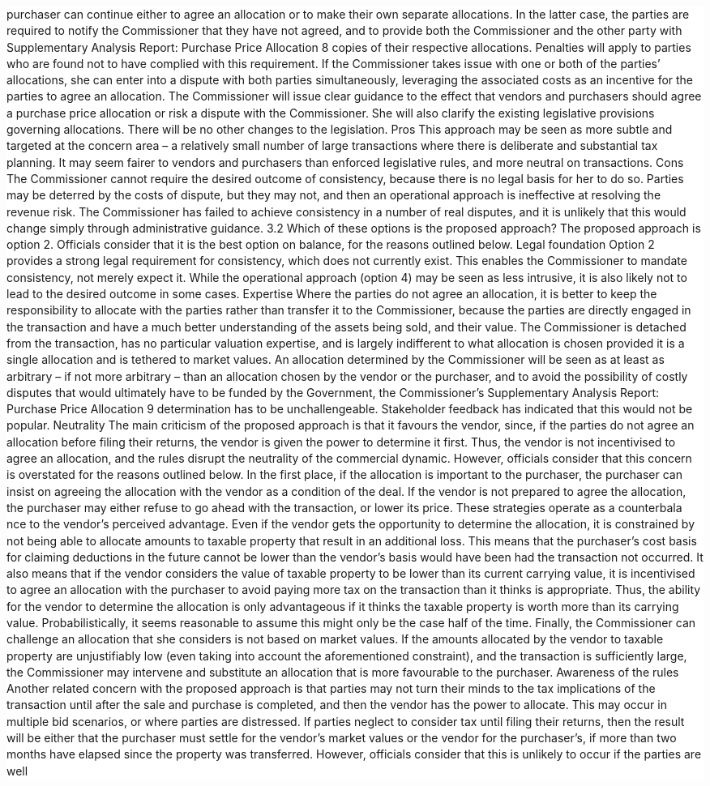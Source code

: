 purchaser can continue either to agree an allocation or to make their own separate allocations. In the latter case, the parties are required to notify the Commissioner that they have not agreed, and to provide both the Commissioner and the other party with Supplementary Analysis Report: Purchase Price Allocation 8 copies of their respective allocations. Penalties will apply to parties who are found not to have complied with this requirement. If the Commissioner takes issue with one or both of the parties’ allocations, she can enter into a dispute with both parties simultaneously, leveraging the associated costs as an incentive for the parties to agree an allocation. The Commissioner will issue clear guidance to the effect that vendors and purchasers should agree a purchase price allocation or risk a dispute with the Commissioner. She will also clarify the existing legislative provisions governing allocations. There will be no other changes to the legislation. Pros This approach may be seen as more subtle and targeted at the concern area – a relatively small number of large transactions where there is deliberate and substantial tax planning. It may seem fairer to vendors and purchasers than enforced legislative rules, and more neutral on transactions. Cons The Commissioner cannot require the desired outcome of consistency, because there is no legal basis for her to do so. Parties may be deterred by the costs of dispute, but they may not, and then an operational approach is ineffective at resolving the revenue risk. The Commissioner has failed to achieve consistency in a number of real disputes, and it is unlikely that this would change simply through administrative guidance. 3.2 Which of these options is the proposed approach? The proposed approach is option 2. Officials consider that it is the best option on balance, for the reasons outlined below. Legal foundation Option 2 provides a strong legal requirement for consistency, which does not currently exist. This enables the Commissioner to mandate consistency, not merely expect it. While the operational approach (option 4) may be seen as less intrusive, it is also likely not to lead to the desired outcome in some cases. Expertise Where the parties do not agree an allocation, it is better to keep the responsibility to allocate with the parties rather than transfer it to the Commissioner, because the parties are directly engaged in the transaction and have a much better understanding of the assets being sold, and their value. The Commissioner is detached from the transaction, has no particular valuation expertise, and is largely indifferent to what allocation is chosen provided it is a single allocation and is tethered to market values. An allocation determined by the Commissioner will be seen as at least as arbitrary – if not more arbitrary – than an allocation chosen by the vendor or the purchaser, and to avoid the possibility of costly disputes that would ultimately have to be funded by the Government, the Commissioner’s Supplementary Analysis Report: Purchase Price Allocation 9 determination has to be unchallengeable. Stakeholder feedback has indicated that this would not be popular. Neutrality The main criticism of the proposed approach is that it favours the vendor, since, if the parties do not agree an allocation before filing their returns, the vendor is given the power to determine it first. Thus, the vendor is not incentivised to agree an allocation, and the rules disrupt the neutrality of the commercial dynamic. However, officials consider that this concern is overstated for the reasons outlined below. In the first place, if the allocation is important to the purchaser, the purchaser can insist on agreeing the allocation with the vendor as a condition of the deal. If the vendor is not prepared to agree the allocation, the purchaser may either refuse to go ahead with the transaction, or lower its price. These strategies operate as a counterbala nce to the vendor’s perceived advantage. Even if the vendor gets the opportunity to determine the allocation, it is constrained by not being able to allocate amounts to taxable property that result in an additional loss. This means that the purchaser’s cost basis for claiming deductions in the future cannot be lower than the vendor’s basis would have been had the transaction not occurred. It also means that if the vendor considers the value of taxable property to be lower than its current carrying value, it is incentivised to agree an allocation with the purchaser to avoid paying more tax on the transaction than it thinks is appropriate. Thus, the ability for the vendor to determine the allocation is only advantageous if it thinks the taxable property is worth more than its carrying value. Probabilistically, it seems reasonable to assume this might only be the case half of the time. Finally, the Commissioner can challenge an allocation that she considers is not based on market values. If the amounts allocated by the vendor to taxable property are unjustifiably low (even taking into account the aforementioned constraint), and the transaction is sufficiently large, the Commissioner may intervene and substitute an allocation that is more favourable to the purchaser. Awareness of the rules Another related concern with the proposed approach is that parties may not turn their minds to the tax implications of the transaction until after the sale and purchase is completed, and then the vendor has the power to allocate. This may occur in multiple bid scenarios, or where parties are distressed. If parties neglect to consider tax until filing their returns, then the result will be either that the purchaser must settle for the vendor’s market values or the vendor for the purchaser’s, if more than two months have elapsed since the property was transferred. However, officials consider that this is unlikely to occur if the parties are well